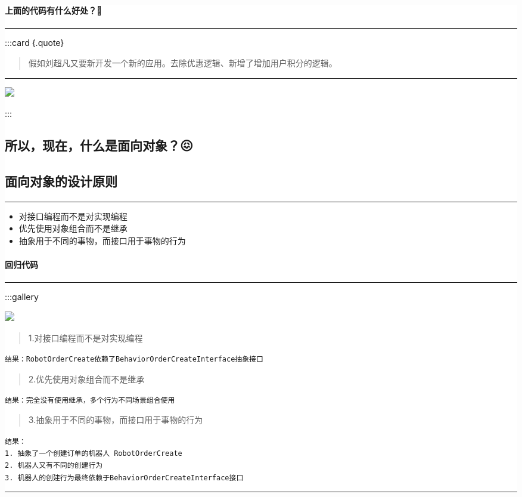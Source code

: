 #### 上面的代码有什么好处？🤔️
---

:::card {.quote}

>假如刘超凡又要新开发一个新的应用。去除优惠逻辑、新增了增加用户积分的逻辑。

---

![](http://cdn.tigerb.cn/20191021001739.png)

:::


<slide :class="aligncenter">

## 所以，现在，什么是面向对象？😖

<slide :class="aligncenter">

## 面向对象的设计原则

----

- 对接口编程而不是对实现编程
- 优先使用对象组合而不是继承
- 抽象用于不同的事物，而接口用于事物的行为

<slide class="size-100 aligncenter">

#### 回归代码
----

:::gallery

![](http://cdn.tigerb.cn/20190714103845.jpg)

> 1.对接口编程而不是对实现编程

```
结果：RobotOrderCreate依赖了BehaviorOrderCreateInterface抽象接口
```

> 2.优先使用对象组合而不是继承

```
结果：完全没有使用继承，多个行为不同场景组合使用
```

> 3.抽象用于不同的事物，而接口用于事物的行为

```
结果：
1. 抽象了一个创建订单的机器人 RobotOrderCreate
2. 机器人又有不同的创建行为
3. 机器人的创建行为最终依赖于BehaviorOrderCreateInterface接口
```

---